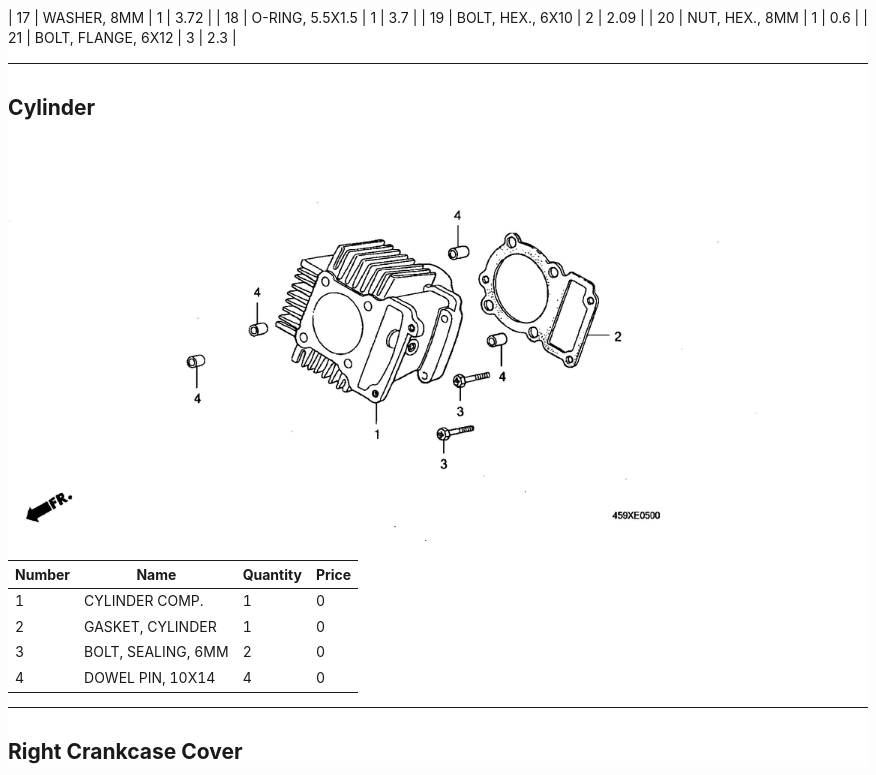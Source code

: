 | 17 | WASHER, 8MM | 1 | 3.72 |
| 18 | O-RING, 5.5X1.5 | 1 | 3.7 |
| 19 | BOLT, HEX., 6X10 | 2 | 2.09 |
| 20 | NUT, HEX., 8MM | 1 | 0.6 |
| 21 | BOLT, FLANGE, 6X12 | 3 | 2.3 |

---

## Cylinder

<img src="images/26238.png" height="400">

| Number | Name | Quantity | Price |
| ------ | ---- | -------- | ----- |
| 1 | CYLINDER COMP. | 1 | 0 |
| 2 | GASKET, CYLINDER | 1 | 0 |
| 3 | BOLT, SEALING, 6MM | 2 | 0 |
| 4 | DOWEL PIN, 10X14 | 4 | 0 |

---

## Right Crankcase Cover
